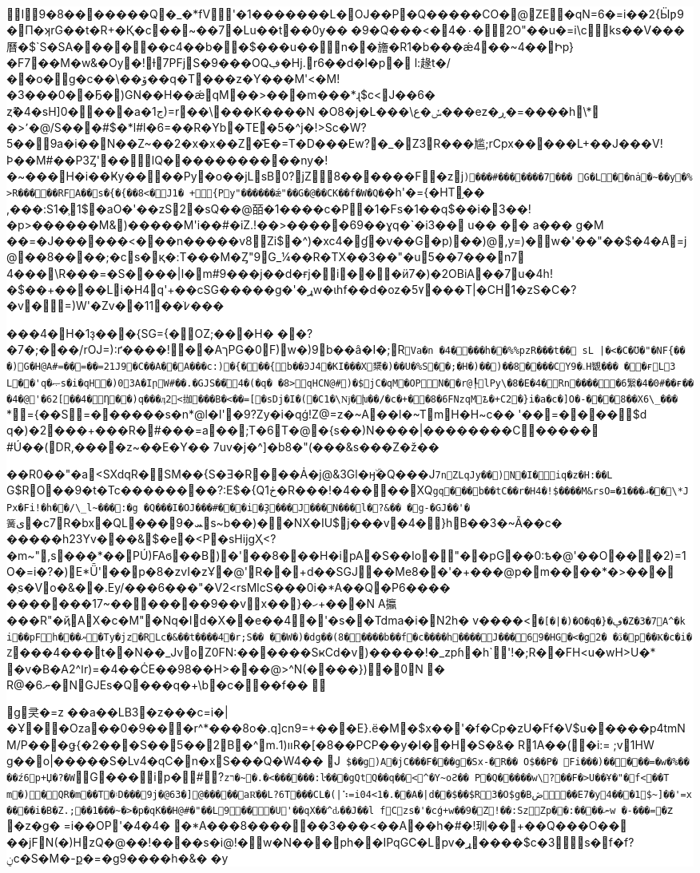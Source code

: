 I9�8�������Q�\_�\*fV'�1�� � ����L�OJ��P�Q�����CO�@ZE�qN=6�=i��2{Ӹƿ9�Π�ʞrG��t�R +�Қ�c��~��7�Lu��t��0y�� �9�Q���<�4�۰�2O"��u�=i\cks��V� ��曆�$`S�SA������c4��b��$���u��n��旝�R1�b���ǽ4��~4��Իp}�F7��M�w&�Ѹ�! ƚ7PFjS�9���OQڣ�Hj.r6��d�l�p�
l:䞼t�/��o�g�c��\��ۆ��q�T���z�Y���M'<�M!�3���0��Ҕ�)GN��H��ǽqM��>���m���\*ɻ$c<J��6� ȥޫ�4�sH]0����a�ج1)=r��\���K����N
�O8�j�L���\ݽ�ع���ez�ڕ�=����h\*
�>՚�@/S���#$�\*l#l�6=��R�Yb�TE�5�^j�!>Sc�W?5��9a�i��N��Z~��2�x�x��Z�̆E�=T�D���Ew?�\_�Z3R� ��尴;rCpx�����L+��J���V!Þ��M#��P3Ȥ'��lQ�����������ny�!�~���H�i��Ҝy����P y�o��jLsB0?jZ8������F�zj`) ���#�������7���
G�L��nȧ�~��y␎�%>R�����RFA��s�{�{��8<�J1�
+{Py"������ǽ"��G�@��CK��f�W�Q�`� h'�=\ {�HT֣�� ,���:S1�֛1$�aO�'��zS2�sQ��@皕�1����c� P�1�Fs�1��q$��i�3��!�p>������M&)�����M'i��#�iZ.!��>�����69��ɣq�`�i3�� u�� �� a��� g�M ��=�J������<���n�����v 8Zi$�^)�xc4�ɠ�v��G�p)��)@,y=)�͸w�'��"��$�4�A=j@��8����;�cs�қ�:T���M�Ȥ"9G\_¼��R�TX��3��"�u5��7���n7
4���\R���=�S����|ا�m#9���j��d�ғj�i��⌟�ӥ7�)�2OBiA��7u�4h!�$��+����Li�H4q'+��cSG�����g�'�ړw�ɩhf��d�oz�5۷���T|�CH1�zS�C�?�v�=)W'�Zv��11��ֺ߇���
 
 ��� 4�H�1ҙ���{SG={�OZ;���H� ��?�7�;���ۭ /rOJ=):ґ����!��AךPG�0F)w�)9b��â�I�;R`V a�n
�4����h��%%pzR���t��   sL |�<�C�Ʊ� "�NF{���)G�H@A#=��=��=21J9� C��A��A���c:)�{���{b��ϿJ4�KI���X䊬�)��U�%S��;�H�)��)��8� ���CY9�ۦH䚐��� ��ғ׊L3L��'q�ޞs�i�qH�)03A�IրW#��.�GJS��֘4�(�q� �8>qHCN@#)�$jC�qM�OPN��r@┞lPy\�8�E�4�Rn�����6䌓�4�0#��ғ���4�@'�62[��4�Ƞ��)q���ӆ2<拁���B�<��=[�sDj�I�(�C1�\ǋ�խ��/�c�+��8�6FNzqM᮲�+C2�}i�a�c�]O�-���8��X6\_���`\*={��S=������s�n\*@l�I'�9?Zy�i�qǵ !Z@=z�~A��l�~T\mH�H~c�� '��=����$d
q�)�2���+���R�#���=a��;T�6T�@�{s��)N����|��������C�����
#Ú��(DR,����z~��E�Y��
7uv�j�^]�b8�"(���&s���Z�ž��
 
 ��R0��"� a<SXdqR�SM��{S�Ǝ�R���Ȧ�j@&3Gl�ӈۜ�Q���J`7nZLqJy��)N�I�iq�z�H:��L`G$RO��9�t�T c��������?: E$�{Qڂ1�R���!�4����XQ`gq���޴b��tC��r�H4�!$����M&rsO=�ޣ���1� �\*JPx�Fi!�h��/\_l~���:�g �Q���I�OJ���#���i�Ҙ���J���N���l�?&�� �g-�GJ��'�簧`ی�c7R�bx�QL���9�ܚs~b��)��NX�IU$j���v�4�}hB��3�~Ã��c�
�����h23Yv���&$�e�<P�sHĳgҲ<?�m~",s���\*��P Ú)FAϭ��B)�'��8���H�ipA�S��Io�"��pG��0:ҍ�@'��O���2)=1O�=i�?� )E\*Ǖ'��p�8�zvI�zҰ�@'R��+d��SGJ ��Me8��'�+���@p�m����\*�>���
�ֽs�Vo�&��.Ey/���6���"�V2<rsMlc S���0i�\*A��Q�P6���� �������17~���� ���9��v x��}�ހ+���N
A攍���R"�ҋAX�c�M"�Nq�Id�X��e��4�'�s��Tdma�i�N2h�
v����<`�[�|� )�O�q�}�ڥ�Z�3�7A^�ki��pF h���ޔ�Ty�jz�RLc�&��t����4�r;S�� ��W�)�dg��(8�� ���b��f�cۚ ����h����J�� �69�HG�<�gڐ� �2�p� �Ҝ�c�i�Z`���4���t��N��\_JvoZ0FN:������SҝCd�v)�����!�\_zpɦ�h`'!�;R��FH<u� wH>U�\* �v�B�Aߊ^2r)=�4��ĊE��98��H>���@>^N(����})�֋0N
�
R@�ނ6�NGJE s�Q׎���q�+\b�c���f ��
 
 
 g㚑�=z
��a��LB3�z���c=i�|�Ұ��Oza��׿��9� 0�r^\*���8o�.q]cn9=+���E}.ё�M�$x��'�f�Cp�zU�Ff�V$u�����p4tmNM/P���݆ǥ{�2���S��5��2B�^m.װ(1R�[�8��PCP��y�I��H�S�&�
R1A��( �i: =
;v1HW g��o|�����S�Lv4�qC�n�xS���Q�W4�� J` $��g)A�jC���F���g�Sx-�R��
O$��P�
Fi���)�����=�w�%����ź6p+Џ�?�W`G���ip�#?`zר�~�.�<������:ŀ���g QtQ��q��<^�Y~oƧ�� P�Q�����w\?��F�>U��Ұ�"�f<��Tm�)�QR�m��T �۽D���9j�@63�]@�����aR͑��L?6T���CL�(|⠱=i04<1�.��A�|d�޷�$��$R3�O$g�Bڞ��E7�y4���1$~]��'=x����i�B�Z.;��1���~�>�p�qK��H@#�"��L9���U'��qX��^ԃ��J��l
f޵Czs�'�cǵ+w��9�Z!��:SzZp��:����ނw �-���=�`z
� z�g�  =i��OP'�4�4� � \*A�� �8������3���<��A��h�#�!玔��+��Q���O�� ��jFN(�)HzQ�@��!����s�i@!�w�N���ph ��IPqGC�Lpv�ړ����$c�3s�f�f?ݧc�S�M�-ք �=�g9����h�&� �y
 